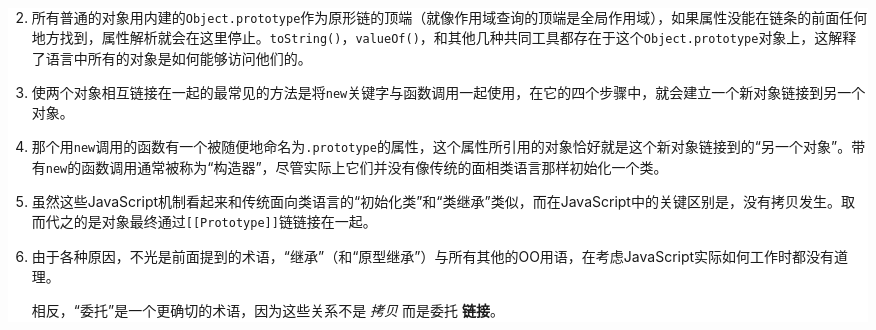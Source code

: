    2. 所有普通的对象用内建的`Object.prototype`作为原形链的顶端（就像作用域查询的顶端是全局作用域），如果属性没能在链条的前面任何地方找到，属性解析就会在这里停止。`toString()`，`valueOf()`，和其他几种共同工具都存在于这个`Object.prototype`对象上，这解释了语言中所有的对象是如何能够访问他们的。

   3. 使两个对象相互链接在一起的最常见的方法是将`new`关键字与函数调用一起使用，在它的四个步骤中，就会建立一个新对象链接到另一个对象。

   4. 那个用`new`调用的函数有一个被随便地命名为`.prototype`的属性，这个属性所引用的对象恰好就是这个新对象链接到的“另一个对象”。带有`new`的函数调用通常被称为“构造器”，尽管实际上它们并没有像传统的面相类语言那样初始化一个类。

   5. 虽然这些JavaScript机制看起来和传统面向类语言的“初始化类”和“类继承”类似，而在JavaScript中的关键区别是，没有拷贝发生。取而代之的是对象最终通过`[[Prototype]]`链链接在一起。

   6. 由于各种原因，不光是前面提到的术语，“继承”（和“原型继承”）与所有其他的OO用语，在考虑JavaScript实际如何工作时都没有道理。

      相反，“委托”是一个更确切的术语，因为这些关系不是 *拷贝* 而是委托 **链接**。